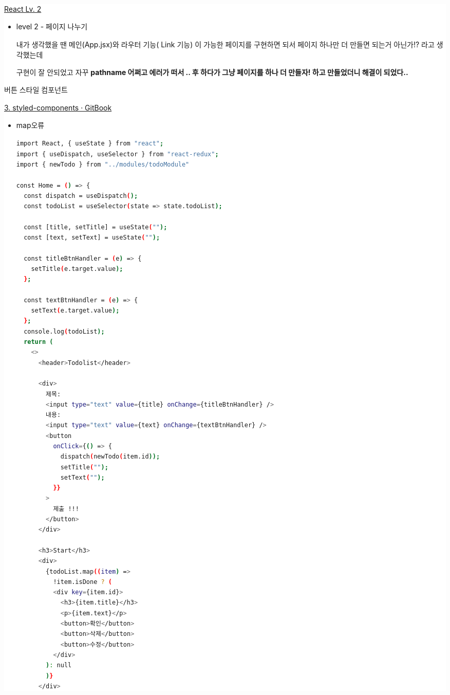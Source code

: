 [React Lv. 2](https://www.notion.so/React-Lv-2-d9a99f3df9ee4d7983ee28158528460c) 

- level 2 - 페이지 나누기
    
    내가 생각했을 땐 메인(App.jsx)와 라우터 기능( Link 기능) 이 가능한 페이지를 구현하면 되서 페이지 하나만 더 만들면 되는거 아닌가!? 라고 생각했는데
    
    구현이 잘 안되었고 자꾸 **pathname 어쩌고 에러가 떠서 .. 후 하다가 그냥 페이지를 하나 더 만들자! 하고 만들었더니 해결이 되었다..**
    

버튼 스타일 컴포넌트

[3. styled-components · GitBook](https://react.vlpt.us/styling/03-styled-components.html)

- map오류
    
    ```bash
    import React, { useState } from "react";
    import { useDispatch, useSelector } from "react-redux";
    import { newTodo } from "../modules/todoModule"
    
    const Home = () => {
      const dispatch = useDispatch();
      const todoList = useSelector(state => state.todoList);
    
      const [title, setTitle] = useState("");
      const [text, setText] = useState("");
    
      const titleBtnHandler = (e) => {
        setTitle(e.target.value);
      };
    
      const textBtnHandler = (e) => {
        setText(e.target.value);
      };
      console.log(todoList);
      return (
        <>
          <header>Todolist</header>
    
          <div>
            제목:
            <input type="text" value={title} onChange={titleBtnHandler} />
            내용:
            <input type="text" value={text} onChange={textBtnHandler} />
            <button
              onClick={() => {
                dispatch(newTodo(item.id));
                setTitle("");
                setText("");
              }}
            >
              제출 !!!
            </button>
          </div>
    
          <h3>Start</h3>
          <div>
            {todoList.map((item) => 
              !item.isDone ? (
              <div key={item.id}>
                <h3>{item.title}</h3>
                <p>{item.text}</p>
                <button>확인</button>
                <button>삭제</button>
                <button>수정</button>
              </div>
            ): null
            )}
          </div>
    